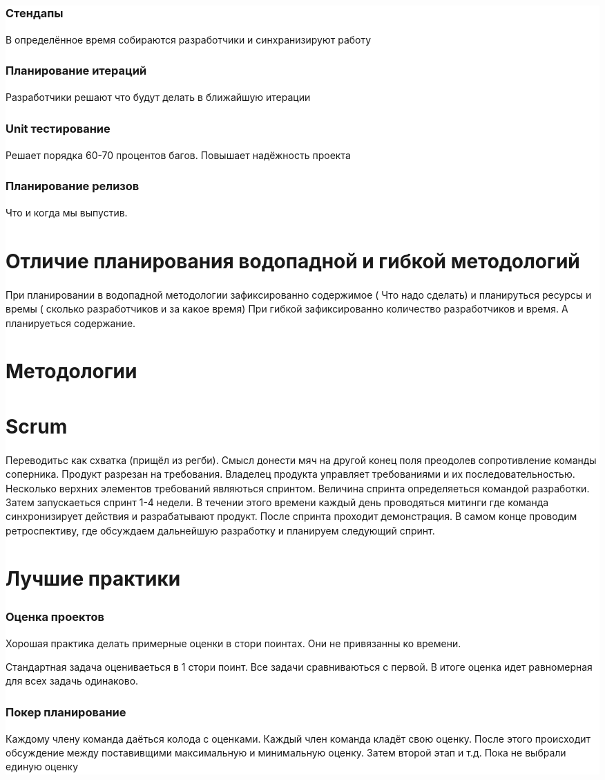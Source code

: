 ### Стендапы

В определённое время собираются разработчики и синхранизируют работу

### Планирование итераций

Разработчики решают что будут делать в ближайшую итерации

###  Unit тестирование

Решает порядка 60-70 процентов багов. Повышает надёжность проекта

### Планирование релизов

Что и когда мы выпустив.

# Отличие планирования водопадной и гибкой методологий

При планировании в водопадной методологии зафиксированно содержимое ( Что надо сделать) и планируться ресурсы и времы ( сколько разработчиков и за какое время)
При гибкой зафиксированно количество разработчиков и время. А планируеться содержание.

# Методологии

#  Scrum

Переводитьс как схватка (прищёл из регби). Смысл донести мяч на другой конец поля  преодолев сопротивление команды соперника.
Продукт разрезан на требования. Владелец продукта управляет требованиями и их последовательностью. Несколько верхних элементов требований являються спринтом. Величина спринта определяеться командой разработки.
Затем запускаеться спринт 1-4 недели. В течении этого времени каждый день проводяться митинги где команда синхронизирует действия и разрабатывают продукт.
После спринта проходит демонстрация.
В самом конце проводим ретроспективу, где обсуждаем дальнейшую разработку и планируем следующий спринт.

# Лучшие практики

### Оценка проектов

Хорошая практика делать примерные оценки в стори поинтах. Они не привязанны ко времени.

Стандартная задача оцениваеться в 1 стори поинт. Все задачи сравниваються с первой. В итоге оценка идет равномерная для всех задачь одинаково.

### Покер планирование

Каждому члену команда даёться колода с оценками. Каждый член команда кладёт свою оценку. После этого происходит обсуждение между поставивщими максимальную и минимальную оценку.
Затем второй этап и т.д. Пока не выбрали единую оценку

